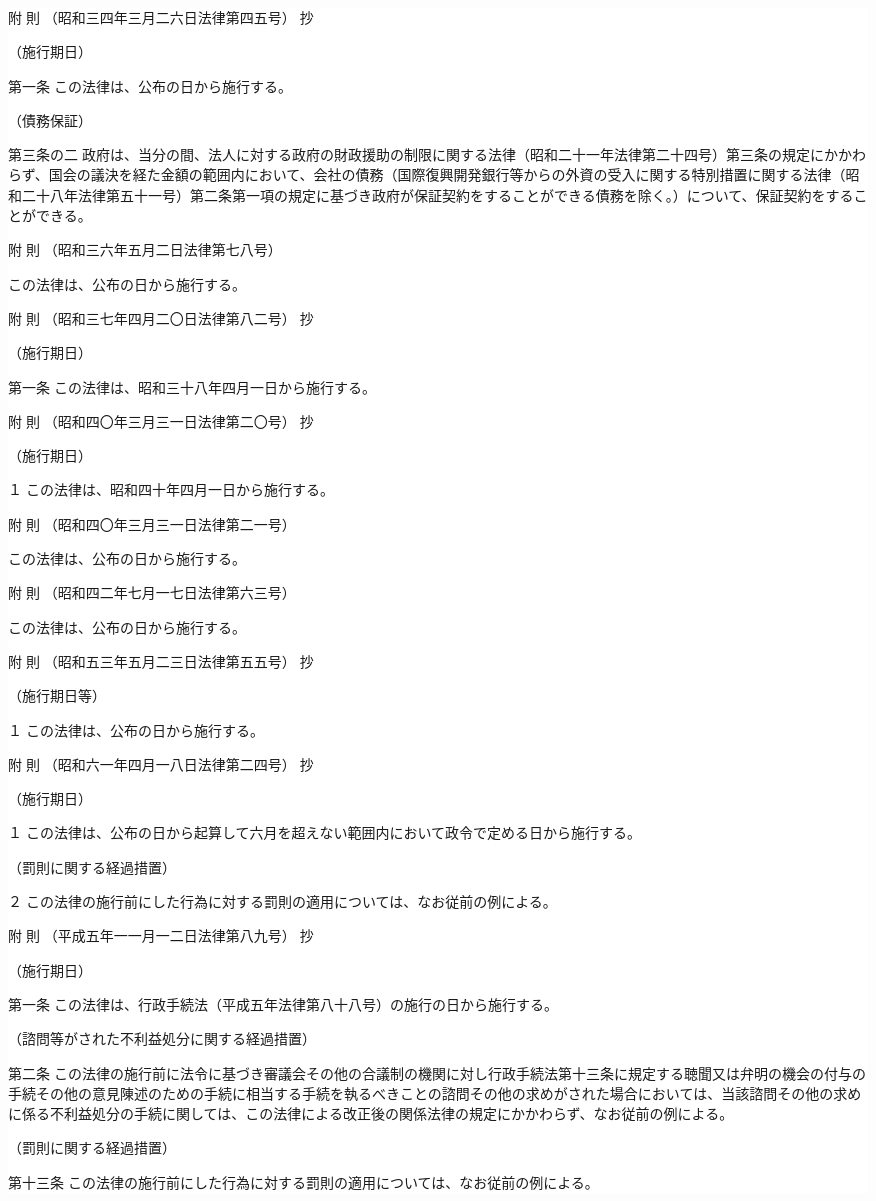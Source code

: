 附 則 （昭和三四年三月二六日法律第四五号） 抄

（施行期日）

第一条 この法律は、公布の日から施行する。

（債務保証）

第三条の二 政府は、当分の間、法人に対する政府の財政援助の制限に関する法律（昭和二十一年法律第二十四号）第三条の規定にかかわらず、国会の議決を経た金額の範囲内において、会社の債務（国際復興開発銀行等からの外資の受入に関する特別措置に関する法律（昭和二十八年法律第五十一号）第二条第一項の規定に基づき政府が保証契約をすることができる債務を除く。）について、保証契約をすることができる。

附 則 （昭和三六年五月二日法律第七八号）

この法律は、公布の日から施行する。

附 則 （昭和三七年四月二〇日法律第八二号） 抄

（施行期日）

第一条 この法律は、昭和三十八年四月一日から施行する。

附 則 （昭和四〇年三月三一日法律第二〇号） 抄

（施行期日）

１ この法律は、昭和四十年四月一日から施行する。

附 則 （昭和四〇年三月三一日法律第二一号）

この法律は、公布の日から施行する。

附 則 （昭和四二年七月一七日法律第六三号）

この法律は、公布の日から施行する。

附 則 （昭和五三年五月二三日法律第五五号） 抄

（施行期日等）

１ この法律は、公布の日から施行する。

附 則 （昭和六一年四月一八日法律第二四号） 抄

（施行期日）

１ この法律は、公布の日から起算して六月を超えない範囲内において政令で定める日から施行する。

（罰則に関する経過措置）

２ この法律の施行前にした行為に対する罰則の適用については、なお従前の例による。

附 則 （平成五年一一月一二日法律第八九号） 抄

（施行期日）

第一条 この法律は、行政手続法（平成五年法律第八十八号）の施行の日から施行する。

（諮問等がされた不利益処分に関する経過措置）

第二条 この法律の施行前に法令に基づき審議会その他の合議制の機関に対し行政手続法第十三条に規定する聴聞又は弁明の機会の付与の手続その他の意見陳述のための手続に相当する手続を執るべきことの諮問その他の求めがされた場合においては、当該諮問その他の求めに係る不利益処分の手続に関しては、この法律による改正後の関係法律の規定にかかわらず、なお従前の例による。

（罰則に関する経過措置）

第十三条 この法律の施行前にした行為に対する罰則の適用については、なお従前の例による。
